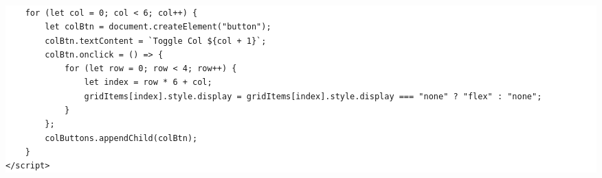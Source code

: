         for (let col = 0; col < 6; col++) {
            let colBtn = document.createElement("button");
            colBtn.textContent = `Toggle Col ${col + 1}`;
            colBtn.onclick = () => {
                for (let row = 0; row < 4; row++) {
                    let index = row * 6 + col;
                    gridItems[index].style.display = gridItems[index].style.display === "none" ? "flex" : "none";
                }
            };
            colButtons.appendChild(colBtn);
        }
    </script>
</body>
</html>